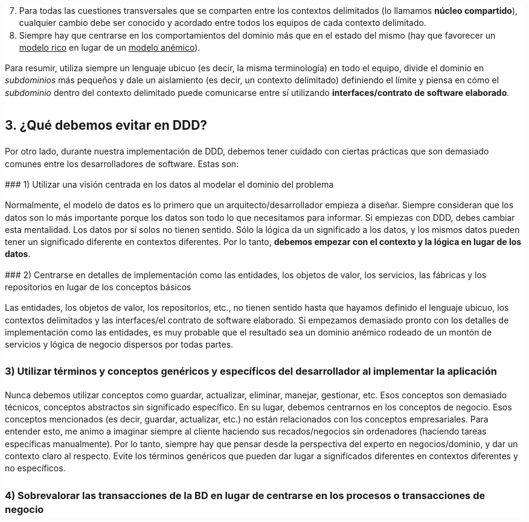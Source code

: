 7. Para todas las cuestiones transversales que se comparten entre los contextos delimitados (lo llamamos **núcleo compartido**), cualquier cambio debe ser conocido y acordado entre todos los equipos de cada contexto delimitado.
8. Siempre hay que centrarse en los comportamientos del dominio más que en el estado del mismo (hay que favorecer un [modelo rico](http://www.slideshare.net/chris.e.richardson/building-rich-domain-models) en lugar de un [modelo anémico](http://www.martinfowler.com/bliki/AnemicDomainModel.html)).

Para resumir, utiliza siempre un lenguaje ubicuo (es decir, la misma terminología) en todo el equipo, divide el dominio en *subdominios* más pequeños y dale un aislamiento (es decir, un contexto delimitado) definiendo el límite y piensa en cómo el *subdominio* dentro del contexto delimitado puede comunicarse entre sí utilizando **interfaces/contrato de software elaborado**.

## 3. ¿Qué debemos evitar en DDD?

Por otro lado, durante nuestra implementación de DDD, debemos tener cuidado con ciertas prácticas que son demasiado comunes entre los desarrolladores de software. Estas son:

### 1) Utilizar una visión centrada en los datos al modelar el dominio del problema

Normalmente, el modelo de datos es lo primero que un arquitecto/desarrollador empieza a diseñar. Siempre consideran que los datos son lo más importante porque los datos son todo lo que necesitamos para informar. Si empiezas con DDD, debes cambiar esta mentalidad. Los datos por sí solos no tienen sentido. Sólo la lógica da un significado a los datos, y los mismos datos pueden tener un significado diferente en contextos diferentes. Por lo tanto, **debemos empezar con el contexto y la lógica en lugar de los datos**.

### 2) Centrarse en detalles de implementación como las entidades, los objetos de valor, los servicios, las fábricas y los repositorios en lugar de los conceptos básicos

Las entidades, los objetos de valor, los repositorios, etc., no tienen sentido hasta que hayamos definido el lenguaje ubicuo, los contextos delimitados y las interfaces/el contrato de software elaborado. Si empezamos demasiado pronto con los detalles de implementación como las entidades, es muy probable que el resultado sea un dominio anémico rodeado de un montón de servicios y lógica de negocio dispersos por todas partes.

### 3) Utilizar términos y conceptos genéricos y específicos del desarrollador al implementar la aplicación

Nunca debemos utilizar conceptos como guardar, actualizar, eliminar, manejar, gestionar, etc. Esos conceptos son demasiado técnicos, conceptos abstractos sin significado específico. En su lugar, debemos centrarnos en los conceptos de negocio. Esos conceptos mencionados (es decir, guardar, actualizar, etc.) no están relacionados con los conceptos empresariales. Para entender esto, me animo a imaginar siempre al cliente haciendo sus recados/negocios sin ordenadores (haciendo tareas específicas manualmente). Por lo tanto, siempre hay que pensar desde la perspectiva del experto en negocios/dominio, y dar un contexto claro al respecto. Evite los términos genéricos que pueden dar lugar a significados diferentes en contextos diferentes y no específicos.

### 4) Sobrevalorar las transacciones de la BD en lugar de centrarse en los procesos o transacciones de negocio
